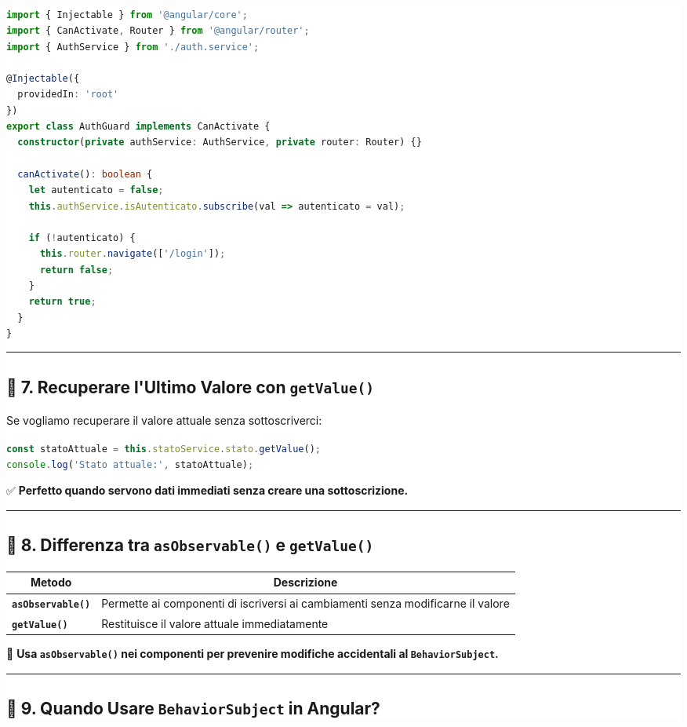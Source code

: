 ```typescript
import { Injectable } from '@angular/core';
import { CanActivate, Router } from '@angular/router';
import { AuthService } from './auth.service';

@Injectable({
  providedIn: 'root'
})
export class AuthGuard implements CanActivate {
  constructor(private authService: AuthService, private router: Router) {}

  canActivate(): boolean {
    let autenticato = false;
    this.authService.isAutenticato.subscribe(val => autenticato = val);

    if (!autenticato) {
      this.router.navigate(['/login']);
      return false;
    }
    return true;
  }
}
```

---

## 📌 7. Recuperare l'Ultimo Valore con `getValue()`

Se vogliamo recuperare il valore attuale senza sottoscriverci:

```typescript
const statoAttuale = this.statoService.stato.getValue();
console.log('Stato attuale:', statoAttuale);
```

✅ **Perfetto quando servono dati immediati senza creare una sottoscrizione.**

---

## 📌 8. Differenza tra `asObservable()` e `getValue()`

|Metodo|Descrizione|
|---|---|
|**`asObservable()`**|Permette ai componenti di iscriversi ai cambiamenti senza modificarne il valore|
|**`getValue()`**|Restituisce il valore attuale immediatamente|

📌 **Usa `asObservable()` nei componenti per prevenire modifiche accidentali al `BehaviorSubject`.**

---

## 📌 9. Quando Usare `BehaviorSubject` in Angular?
